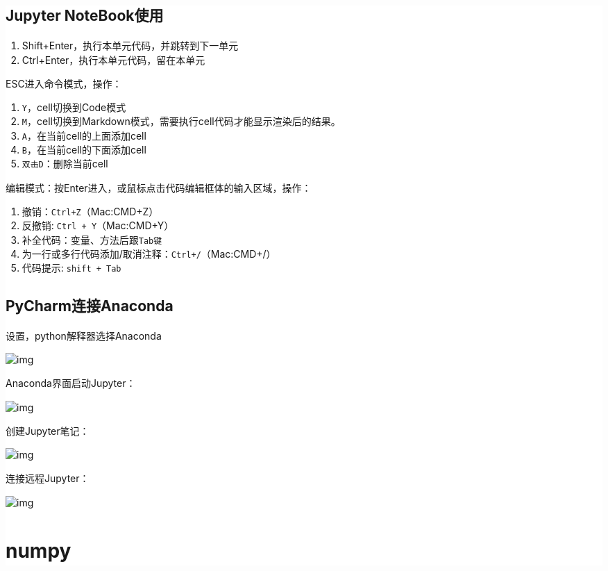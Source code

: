  

## Jupyter NoteBook使用

1. Shift+Enter，执行本单元代码，并跳转到下一单元
2. Ctrl+Enter，执行本单元代码，留在本单元

 

ESC进入命令模式，操作：

1. `Y`，cell切换到Code模式
2. `M`，cell切换到Markdown模式，需要执行cell代码才能显示渲染后的结果。
3.  `A`，在当前cell的上面添加cell
4.  `B`，在当前cell的下面添加cell
5.   `双击D`：删除当前cell

 

编辑模式：按Enter进入，或鼠标点击代码编辑框体的输入区域，操作：

1. 撤销：`Ctrl+Z`（Mac:CMD+Z）
2. 反撤销: `Ctrl + Y`（Mac:CMD+Y）
3. 补全代码：变量、方法后跟`Tab键`
4. 为一行或多行代码添加/取消注释：`Ctrl+/`（Mac:CMD+/）
5. 代码提示: `shift + Tab`

 

## PyCharm连接Anaconda

设置，python解释器选择Anaconda

 

![img](https://uploader.shimo.im/f/iXvTfthuaPRW8ntp.png!thumbnail?accessToken=eyJhbGciOiJIUzI1NiIsImtpZCI6ImRlZmF1bHQiLCJ0eXAiOiJKV1QifQ.eyJleHAiOjE3NTk4MDM2MjMsImZpbGVHVUlEIjoiUjEzamRMSnlybElKMDJrNSIsImlhdCI6MTc1OTgwMzMyMywiaXNzIjoidXBsb2FkZXJfYWNjZXNzX3Jlc291cmNlIiwicGFhIjoiYWxsOmFsbDoiLCJ1c2VySWQiOjk3MzY0OTQ5fQ.HIe_EilEEwOoEWvoiufkIs1hKoD3UvSds9WeV0tOESk)

 

Anaconda界面启动Jupyter：

![img](https://uploader.shimo.im/f/bVVe5anSeqCzR8X1.png!thumbnail?accessToken=eyJhbGciOiJIUzI1NiIsImtpZCI6ImRlZmF1bHQiLCJ0eXAiOiJKV1QifQ.eyJleHAiOjE3NTk4MDM2MjMsImZpbGVHVUlEIjoiUjEzamRMSnlybElKMDJrNSIsImlhdCI6MTc1OTgwMzMyMywiaXNzIjoidXBsb2FkZXJfYWNjZXNzX3Jlc291cmNlIiwicGFhIjoiYWxsOmFsbDoiLCJ1c2VySWQiOjk3MzY0OTQ5fQ.HIe_EilEEwOoEWvoiufkIs1hKoD3UvSds9WeV0tOESk)

 

 

创建Jupyter笔记：

![img](https://uploader.shimo.im/f/jQ2YIxDtOdCwbs0F.png!thumbnail?accessToken=eyJhbGciOiJIUzI1NiIsImtpZCI6ImRlZmF1bHQiLCJ0eXAiOiJKV1QifQ.eyJleHAiOjE3NTk4MDM2MjMsImZpbGVHVUlEIjoiUjEzamRMSnlybElKMDJrNSIsImlhdCI6MTc1OTgwMzMyMywiaXNzIjoidXBsb2FkZXJfYWNjZXNzX3Jlc291cmNlIiwicGFhIjoiYWxsOmFsbDoiLCJ1c2VySWQiOjk3MzY0OTQ5fQ.HIe_EilEEwOoEWvoiufkIs1hKoD3UvSds9WeV0tOESk)

 

 

连接远程Jupyter：

![img](https://uploader.shimo.im/f/yghjUEY87z9BPnLA.png!thumbnail?accessToken=eyJhbGciOiJIUzI1NiIsImtpZCI6ImRlZmF1bHQiLCJ0eXAiOiJKV1QifQ.eyJleHAiOjE3NTk4MDM2MjMsImZpbGVHVUlEIjoiUjEzamRMSnlybElKMDJrNSIsImlhdCI6MTc1OTgwMzMyMywiaXNzIjoidXBsb2FkZXJfYWNjZXNzX3Jlc291cmNlIiwicGFhIjoiYWxsOmFsbDoiLCJ1c2VySWQiOjk3MzY0OTQ5fQ.HIe_EilEEwOoEWvoiufkIs1hKoD3UvSds9WeV0tOESk)

 

# numpy
